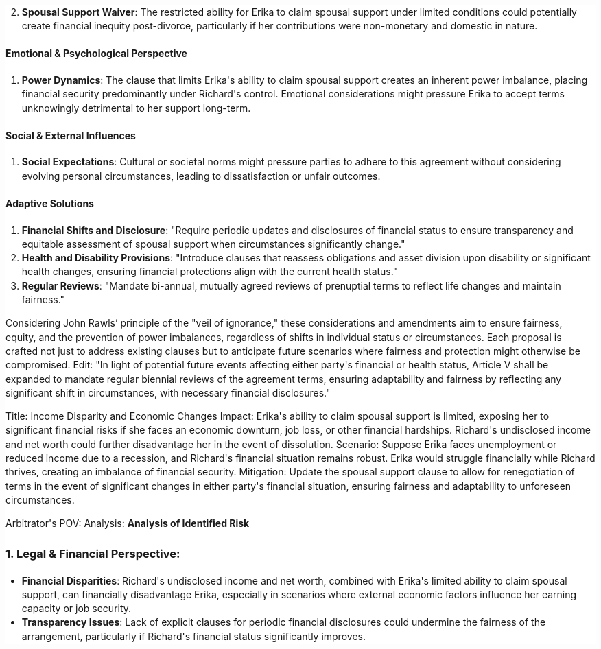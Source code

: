 2. **Spousal Support Waiver**: The restricted ability for Erika to claim spousal support under limited conditions could potentially create financial inequity post-divorce, particularly if her contributions were non-monetary and domestic in nature.

#### Emotional & Psychological Perspective
1. **Power Dynamics**: The clause that limits Erika's ability to claim spousal support creates an inherent power imbalance, placing financial security predominantly under Richard's control. Emotional considerations might pressure Erika to accept terms unknowingly detrimental to her support long-term.

#### Social & External Influences
1. **Social Expectations**: Cultural or societal norms might pressure parties to adhere to this agreement without considering evolving personal circumstances, leading to dissatisfaction or unfair outcomes.

#### Adaptive Solutions
1. **Financial Shifts and Disclosure**: "Require periodic updates and disclosures of financial status to ensure transparency and equitable assessment of spousal support when circumstances significantly change."
2. **Health and Disability Provisions**: "Introduce clauses that reassess obligations and asset division upon disability or significant health changes, ensuring financial protections align with the current health status."
3. **Regular Reviews**: "Mandate bi-annual, mutually agreed reviews of prenuptial terms to reflect life changes and maintain fairness."

Considering John Rawls’ principle of the "veil of ignorance," these considerations and amendments aim to ensure fairness, equity, and the prevention of power imbalances, regardless of shifts in individual status or circumstances. Each proposal is crafted not just to address existing clauses but to anticipate future scenarios where fairness and protection might otherwise be compromised.
Edit: "In light of potential future events affecting either party's financial or health status, Article V shall be expanded to mandate regular biennial reviews of the agreement terms, ensuring adaptability and fairness by reflecting any significant shift in circumstances, with necessary financial disclosures."


Title: Income Disparity and Economic Changes
Impact: Erika's ability to claim spousal support is limited, exposing her to significant financial risks if she faces an economic downturn, job loss, or other financial hardships. Richard's undisclosed income and net worth could further disadvantage her in the event of dissolution.
Scenario: Suppose Erika faces unemployment or reduced income due to a recession, and Richard's financial situation remains robust. Erika would struggle financially while Richard thrives, creating an imbalance of financial security.
Mitigation: Update the spousal support clause to allow for renegotiation of terms in the event of significant changes in either party's financial situation, ensuring fairness and adaptability to unforeseen circumstances.

Arbitrator's POV:
 Analysis: **Analysis of Identified Risk**

### 1. Legal & Financial Perspective:
- **Financial Disparities**: Richard's undisclosed income and net worth, combined with Erika's limited ability to claim spousal support, can financially disadvantage Erika, especially in scenarios where external economic factors influence her earning capacity or job security. 
- **Transparency Issues**: Lack of explicit clauses for periodic financial disclosures could undermine the fairness of the arrangement, particularly if Richard's financial status significantly improves.
